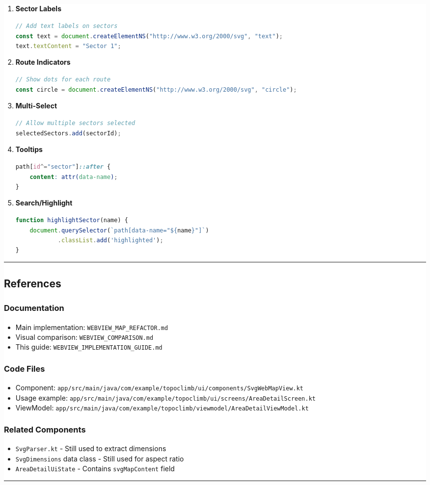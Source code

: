 1. **Sector Labels**
   ```javascript
   // Add text labels on sectors
   const text = document.createElementNS("http://www.w3.org/2000/svg", "text");
   text.textContent = "Sector 1";
   ```

2. **Route Indicators**
   ```javascript
   // Show dots for each route
   const circle = document.createElementNS("http://www.w3.org/2000/svg", "circle");
   ```

3. **Multi-Select**
   ```javascript
   // Allow multiple sectors selected
   selectedSectors.add(sectorId);
   ```

4. **Tooltips**
   ```css
   path[id^="sector"]::after {
       content: attr(data-name);
   }
   ```

5. **Search/Highlight**
   ```javascript
   function highlightSector(name) {
       document.querySelector(`path[data-name="${name}"]`)
               .classList.add('highlighted');
   }
   ```

---

## References

### Documentation
- Main implementation: `WEBVIEW_MAP_REFACTOR.md`
- Visual comparison: `WEBVIEW_COMPARISON.md`
- This guide: `WEBVIEW_IMPLEMENTATION_GUIDE.md`

### Code Files
- Component: `app/src/main/java/com/example/topoclimb/ui/components/SvgWebMapView.kt`
- Usage example: `app/src/main/java/com/example/topoclimb/ui/screens/AreaDetailScreen.kt`
- ViewModel: `app/src/main/java/com/example/topoclimb/viewmodel/AreaDetailViewModel.kt`

### Related Components
- `SvgParser.kt` - Still used to extract dimensions
- `SvgDimensions` data class - Still used for aspect ratio
- `AreaDetailUiState` - Contains `svgMapContent` field

---
